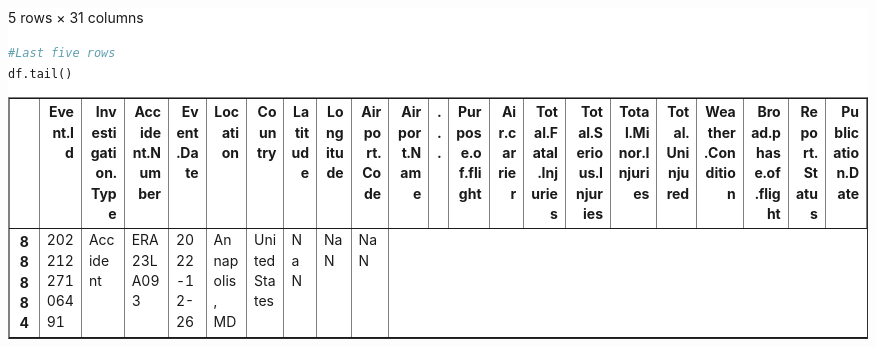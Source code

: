 </table>
<p>5 rows × 31 columns</p>
</div>




```python
#Last five rows
df.tail()
```




<div>
<style scoped>
    .dataframe tbody tr th:only-of-type {
        vertical-align: middle;
    }

    .dataframe tbody tr th {
        vertical-align: top;
    }

    .dataframe thead th {
        text-align: right;
    }
</style>
<table border="1" class="dataframe">
  <thead>
    <tr style="text-align: right;">
      <th></th>
      <th>Event.Id</th>
      <th>Investigation.Type</th>
      <th>Accident.Number</th>
      <th>Event.Date</th>
      <th>Location</th>
      <th>Country</th>
      <th>Latitude</th>
      <th>Longitude</th>
      <th>Airport.Code</th>
      <th>Airport.Name</th>
      <th>...</th>
      <th>Purpose.of.flight</th>
      <th>Air.carrier</th>
      <th>Total.Fatal.Injuries</th>
      <th>Total.Serious.Injuries</th>
      <th>Total.Minor.Injuries</th>
      <th>Total.Uninjured</th>
      <th>Weather.Condition</th>
      <th>Broad.phase.of.flight</th>
      <th>Report.Status</th>
      <th>Publication.Date</th>
    </tr>
  </thead>
  <tbody>
    <tr>
      <th>88884</th>
      <td>20221227106491</td>
      <td>Accident</td>
      <td>ERA23LA093</td>
      <td>2022-12-26</td>
      <td>Annapolis, MD</td>
      <td>United States</td>
      <td>NaN</td>
      <td>NaN</td>
      <td>NaN</td>